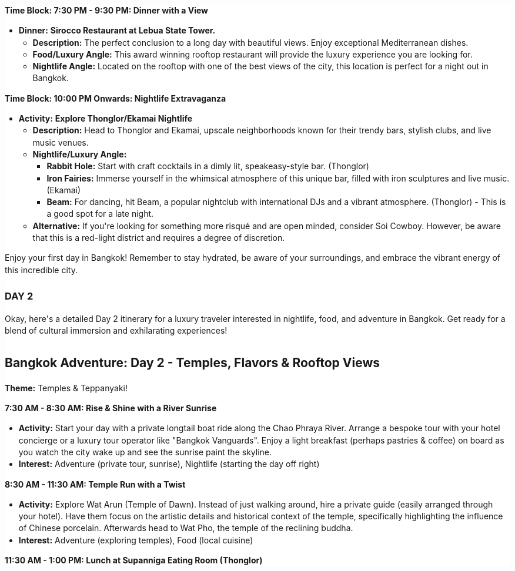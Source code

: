 **Time Block: 7:30 PM - 9:30 PM: Dinner with a View**

*   **Dinner:** **Sirocco Restaurant at Lebua State Tower.**
    *   **Description:** The perfect conclusion to a long day with beautiful views. Enjoy exceptional Mediterranean dishes.
    *   **Food/Luxury Angle:** This award winning rooftop restaurant will provide the luxury experience you are looking for.
    * **Nightlife Angle:** Located on the rooftop with one of the best views of the city, this location is perfect for a night out in Bangkok.

**Time Block: 10:00 PM Onwards: Nightlife Extravaganza**

*   **Activity:** **Explore Thonglor/Ekamai Nightlife**
    *   **Description:** Head to Thonglor and Ekamai, upscale neighborhoods known for their trendy bars, stylish clubs, and live music venues.
    *   **Nightlife/Luxury Angle:**
        *   **Rabbit Hole:** Start with craft cocktails in a dimly lit, speakeasy-style bar. (Thonglor)
        *   **Iron Fairies:** Immerse yourself in the whimsical atmosphere of this unique bar, filled with iron sculptures and live music. (Ekamai)
        *   **Beam:** For dancing, hit Beam, a popular nightclub with international DJs and a vibrant atmosphere. (Thonglor) - This is a good spot for a late night.
    *   **Alternative:** If you're looking for something more risqué and are open minded, consider Soi Cowboy. However, be aware that this is a red-light district and requires a degree of discretion.

Enjoy your first day in Bangkok! Remember to stay hydrated, be aware of your surroundings, and embrace the vibrant energy of this incredible city.


### DAY 2

Okay, here's a detailed Day 2 itinerary for a luxury traveler interested in nightlife, food, and adventure in Bangkok. Get ready for a blend of cultural immersion and exhilarating experiences!

## Bangkok Adventure: Day 2 - Temples, Flavors & Rooftop Views

**Theme:** Temples & Teppanyaki!

**7:30 AM - 8:30 AM: Rise & Shine with a River Sunrise**

*   **Activity:** Start your day with a private longtail boat ride along the Chao Phraya River. Arrange a bespoke tour with your hotel concierge or a luxury tour operator like "Bangkok Vanguards". Enjoy a light breakfast (perhaps pastries & coffee) on board as you watch the city wake up and see the sunrise paint the skyline.
*   **Interest:** Adventure (private tour, sunrise), Nightlife (starting the day off right)

**8:30 AM - 11:30 AM: Temple Run with a Twist**

*   **Activity:** Explore Wat Arun (Temple of Dawn). Instead of just walking around, hire a private guide (easily arranged through your hotel). Have them focus on the artistic details and historical context of the temple, specifically highlighting the influence of Chinese porcelain. Afterwards head to Wat Pho, the temple of the reclining buddha.
*   **Interest:** Adventure (exploring temples), Food (local cuisine)

**11:30 AM - 1:00 PM: Lunch at Supanniga Eating Room (Thonglor)**
